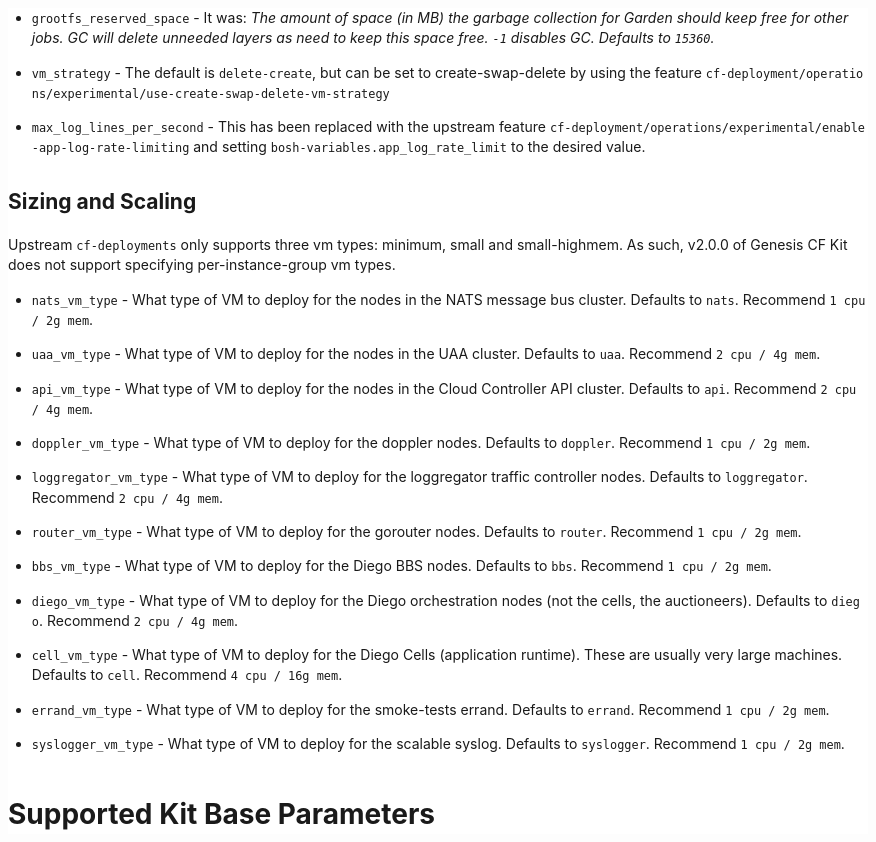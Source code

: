   - `grootfs_reserved_space` - It was: *The amount of space (in MB) the garbage collection for Garden should keep free for other jobs. GC will delete unneeded layers as need to keep this space free. `-1` disables GC. Defaults to `15360`.*

  - `vm_strategy` - The default is `delete-create`, but can be set to create-swap-delete by using the feature `cf-deployment/operations/experimental/use-create-swap-delete-vm-strategy`

  - `max_log_lines_per_second` - This has been replaced with the upstream feature `cf-deployment/operations/experimental/enable-app-log-rate-limiting` and setting `bosh-variables.app_log_rate_limit` to the desired value.

## Sizing and Scaling

Upstream `cf-deployments` only supports three vm types: minimum, small and
small-highmem.  As such, v2.0.0 of Genesis CF Kit does not support specifying
per-instance-group vm types.

  - `nats_vm_type` - What type of VM to deploy for the nodes in
    the NATS message bus cluster.  Defaults to `nats`. 
    Recommend `1 cpu / 2g mem`.

  - `uaa_vm_type` - What type of VM to deploy for the nodes in
    the UAA cluster.  Defaults to `uaa`. Recommend `2 cpu / 4g mem`.

  - `api_vm_type` - What type of VM to deploy for the nodes in
    the Cloud Controller API cluster.  Defaults to `api`. 
    Recommend `2 cpu / 4g mem`.

  - `doppler_vm_type` - What type of VM to deploy for the doppler
    nodes.  Defaults to `doppler`. Recommend `1 cpu / 2g mem`.

  - `loggregator_vm_type` - What type of VM to deploy for the
    loggregator traffic controller nodes.  Defaults to `loggregator`. 
    Recommend `2 cpu / 4g mem`.

  - `router_vm_type` - What type of VM to deploy for the gorouter
    nodes.  Defaults to `router`. Recommend `1 cpu / 2g mem`.

  - `bbs_vm_type` - What type of VM to deploy for the Diego BBS
    nodes.  Defaults to `bbs`. Recommend `1 cpu / 2g mem`.

  - `diego_vm_type` - What type of VM to deploy for the Diego
    orchestration nodes (not the cells, the auctioneers).
    Defaults to `diego`. Recommend `2 cpu / 4g mem`.

  - `cell_vm_type` - What type of VM to deploy for the Diego Cells
    (application runtime).  These are usually very large machines.
    Defaults to `cell`. Recommend `4 cpu / 16g mem`.

  - `errand_vm_type` - What type of VM to deploy for the
    smoke-tests errand.  Defaults to `errand`. Recommend `1 cpu / 2g mem`.

  - `syslogger_vm_type` - What type of VM to deploy for the scalable
    syslog. Defaults to `syslogger`. Recommend `1 cpu / 2g mem`.


# Supported Kit Base Parameters
